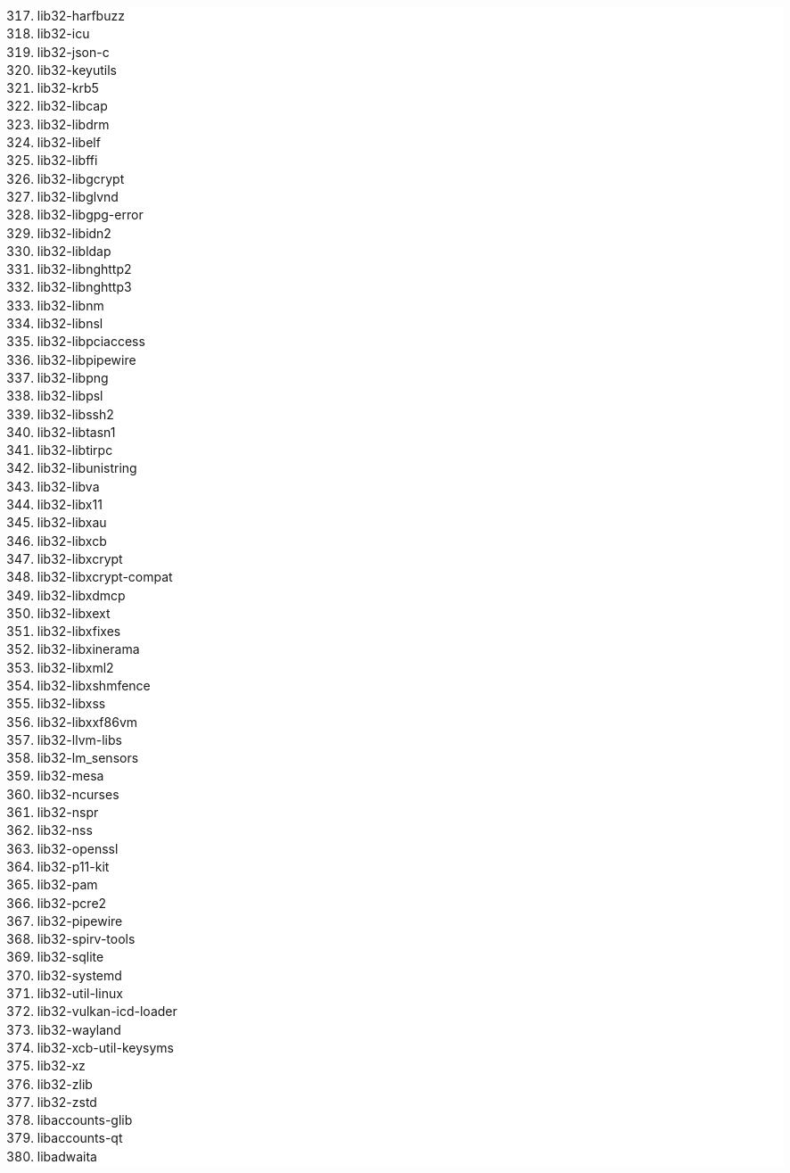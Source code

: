 0317. lib32-harfbuzz
0318. lib32-icu
0319. lib32-json-c
0320. lib32-keyutils
0321. lib32-krb5
0322. lib32-libcap
0323. lib32-libdrm
0324. lib32-libelf
0325. lib32-libffi
0326. lib32-libgcrypt
0327. lib32-libglvnd
0328. lib32-libgpg-error
0329. lib32-libidn2
0330. lib32-libldap
0331. lib32-libnghttp2
0332. lib32-libnghttp3
0333. lib32-libnm
0334. lib32-libnsl
0335. lib32-libpciaccess
0336. lib32-libpipewire
0337. lib32-libpng
0338. lib32-libpsl
0339. lib32-libssh2
0340. lib32-libtasn1
0341. lib32-libtirpc
0342. lib32-libunistring
0343. lib32-libva
0344. lib32-libx11
0345. lib32-libxau
0346. lib32-libxcb
0347. lib32-libxcrypt
0348. lib32-libxcrypt-compat
0349. lib32-libxdmcp
0350. lib32-libxext
0351. lib32-libxfixes
0352. lib32-libxinerama
0353. lib32-libxml2
0354. lib32-libxshmfence
0355. lib32-libxss
0356. lib32-libxxf86vm
0357. lib32-llvm-libs
0358. lib32-lm_sensors
0359. lib32-mesa
0360. lib32-ncurses
0361. lib32-nspr
0362. lib32-nss
0363. lib32-openssl
0364. lib32-p11-kit
0365. lib32-pam
0366. lib32-pcre2
0367. lib32-pipewire
0368. lib32-spirv-tools
0369. lib32-sqlite
0370. lib32-systemd
0371. lib32-util-linux
0372. lib32-vulkan-icd-loader
0373. lib32-wayland
0374. lib32-xcb-util-keysyms
0375. lib32-xz
0376. lib32-zlib
0377. lib32-zstd
0378. libaccounts-glib
0379. libaccounts-qt
0380. libadwaita